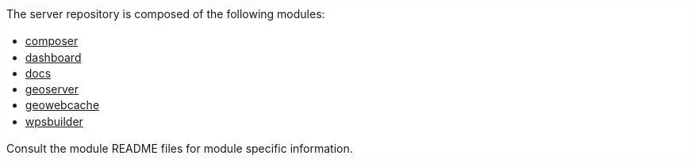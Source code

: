 The server repository is composed of the following modules:

* [composer](composer/README.md)
* [dashboard](dashboard/README.md)
* [docs](docs/README.md)
* [geoserver](geoserver/README.md)
* [geowebcache](geowebcache/README.md)
* [wpsbuilder](wpsbuilder/README.md)

Consult the module README files for module specific information.
